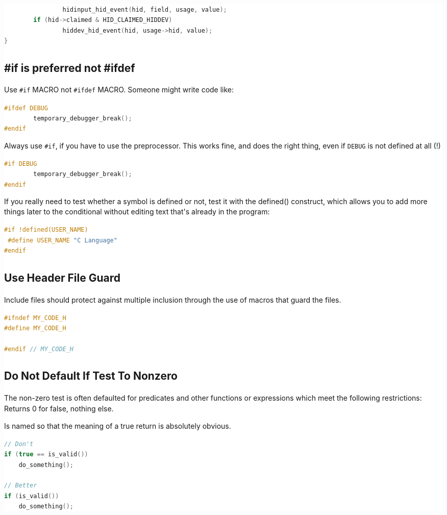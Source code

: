 ```c
                hidinput_hid_event(hid, field, usage, value);
        if (hid->claimed & HID_CLAIMED_HIDDEV)
                hiddev_hid_event(hid, usage->hid, value);
}
```

## #if is preferred not #ifdef

Use `#if` MACRO not `#ifdef` MACRO. Someone might write code like:

```c
#ifdef DEBUG
        temporary_debugger_break();
#endif
```

Always use `#if`, if you have to use the preprocessor. This works fine, and does the right thing, even if `DEBUG` is not defined at all (!)
```c
#if DEBUG
        temporary_debugger_break();
#endif
```

If you really need to test whether a symbol is defined or not, test it with the defined() construct, which allows you to add more things later to the conditional without editing text that's already in the program:
```c
#if !defined(USER_NAME)
 #define USER_NAME "C Language"
#endif
```

## Use Header File Guard

Include files should protect against multiple inclusion through the use of macros that guard the files.

```c
#ifndef MY_CODE_H
#define MY_CODE_H

#endif // MY_CODE_H
```

## Do Not Default If Test To Nonzero

The non-zero test is often defaulted for predicates and other functions or expressions which meet the following restrictions: Returns 0 for false, nothing else.

Is named so that the meaning of a true return is absolutely obvious.

```c
// Don't
if (true == is_valid())
	do_something();

// Better
if (is_valid())
	do_something();
```
